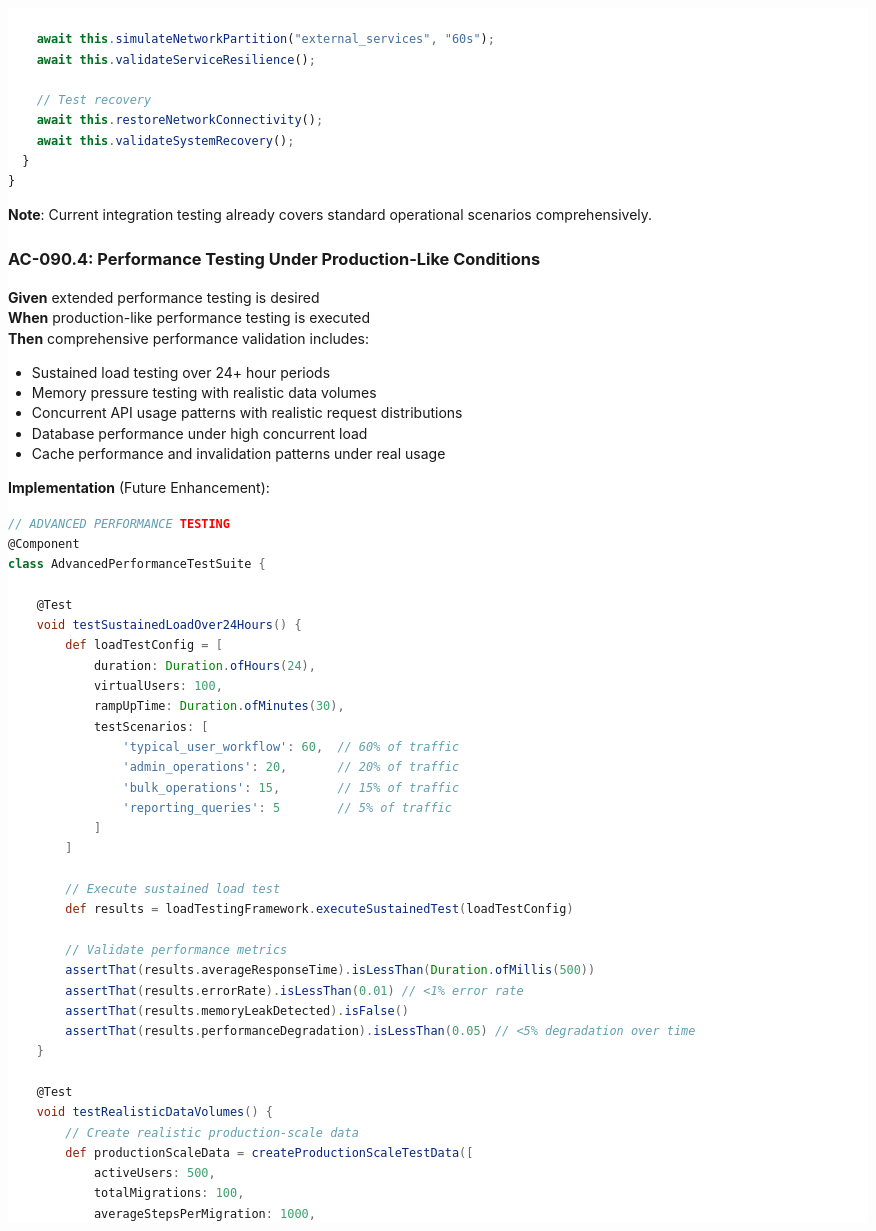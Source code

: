 ```javascript

    await this.simulateNetworkPartition("external_services", "60s");
    await this.validateServiceResilience();

    // Test recovery
    await this.restoreNetworkConnectivity();
    await this.validateSystemRecovery();
  }
}
```

**Note**: Current integration testing already covers standard operational scenarios comprehensively.

### AC-090.4: Performance Testing Under Production-Like Conditions

**Given** extended performance testing is desired  
**When** production-like performance testing is executed  
**Then** comprehensive performance validation includes:

- Sustained load testing over 24+ hour periods
- Memory pressure testing with realistic data volumes
- Concurrent API usage patterns with realistic request distributions
- Database performance under high concurrent load
- Cache performance and invalidation patterns under real usage

**Implementation** (Future Enhancement):

```groovy
// ADVANCED PERFORMANCE TESTING
@Component
class AdvancedPerformanceTestSuite {

    @Test
    void testSustainedLoadOver24Hours() {
        def loadTestConfig = [
            duration: Duration.ofHours(24),
            virtualUsers: 100,
            rampUpTime: Duration.ofMinutes(30),
            testScenarios: [
                'typical_user_workflow': 60,  // 60% of traffic
                'admin_operations': 20,       // 20% of traffic
                'bulk_operations': 15,        // 15% of traffic
                'reporting_queries': 5        // 5% of traffic
            ]
        ]

        // Execute sustained load test
        def results = loadTestingFramework.executeSustainedTest(loadTestConfig)

        // Validate performance metrics
        assertThat(results.averageResponseTime).isLessThan(Duration.ofMillis(500))
        assertThat(results.errorRate).isLessThan(0.01) // <1% error rate
        assertThat(results.memoryLeakDetected).isFalse()
        assertThat(results.performanceDegradation).isLessThan(0.05) // <5% degradation over time
    }

    @Test
    void testRealisticDataVolumes() {
        // Create realistic production-scale data
        def productionScaleData = createProductionScaleTestData([
            activeUsers: 500,
            totalMigrations: 100,
            averageStepsPerMigration: 1000,
```